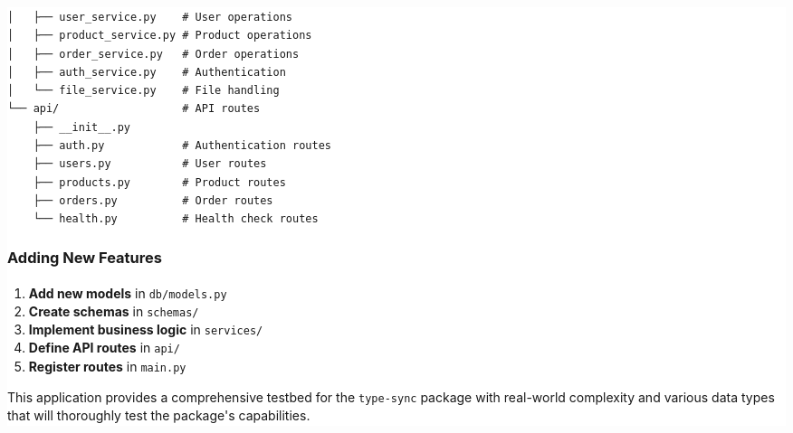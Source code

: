 ```
│   ├── user_service.py    # User operations
│   ├── product_service.py # Product operations
│   ├── order_service.py   # Order operations
│   ├── auth_service.py    # Authentication
│   └── file_service.py    # File handling
└── api/                   # API routes
    ├── __init__.py
    ├── auth.py            # Authentication routes
    ├── users.py           # User routes
    ├── products.py        # Product routes
    ├── orders.py          # Order routes
    └── health.py          # Health check routes
```

### Adding New Features

1. **Add new models** in `db/models.py`
2. **Create schemas** in `schemas/`
3. **Implement business logic** in `services/`
4. **Define API routes** in `api/`
5. **Register routes** in `main.py`

This application provides a comprehensive testbed for the `type-sync` package with real-world complexity and various data types that will thoroughly test the package's capabilities.

